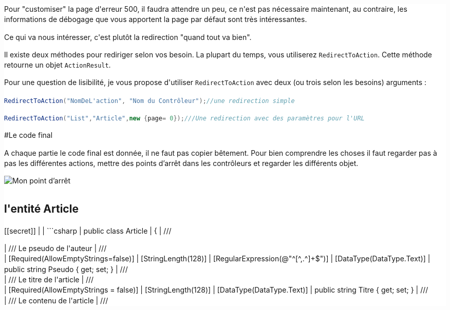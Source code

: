 Pour "customiser" la page d'erreur 500, il faudra attendre un peu, ce n'est pas nécessaire maintenant, au contraire, les informations de débogage que vous apportent la page par défaut sont très intéressantes.

Ce qui va nous intéresser, c'est plutôt la redirection "quand tout va bien".

Il existe deux méthodes pour rediriger selon vos besoin. La plupart du temps, vous utiliserez `RedirectToAction`. Cette méthode retourne un objet `ActionResult`.

Pour une question de lisibilité, je vous propose d'utiliser `RedirectToAction` avec deux (ou trois selon les besoins) arguments : 

```csharp
RedirectToAction("NomDeL'action", "Nom du Contrôleur");//une redirection simple 
```
```csharp
RedirectToAction("List","Article",new {page= 0});///Une redirection avec des paramètres pour l'URL
```

#Le code final 

A chaque partie le code final est donnée, il ne faut pas copier bêtement. Pour bien comprendre les choses il faut regarder pas à pas les différentes actions, mettre des points d’arrêt dans les contrôleurs et regarder les différents objet.

![Mon point d’arrêt](http://i.imgur.com/4YlKRnX.png)

## l'entité Article
[[secret]]
| 
| ```csharp
| public class Article
|     {
|         /// <summary>
|         /// Le pseudo de l'auteur
|         /// </summary>
|         [Required(AllowEmptyStrings=false)]
|         [StringLength(128)]
|         [RegularExpression(@"^[^,\.\^]+$")]
|         [DataType(DataType.Text)]
|         public string Pseudo { get; set; }
|         /// <summary>
|         /// Le titre de l'article
|         /// </summary>
|         [Required(AllowEmptyStrings = false)]
|         [StringLength(128)]
|         [DataType(DataType.Text)]
|         public string Titre { get; set; }
|         /// <summary>
|         /// Le contenu de l'article
|         /// </summary>

[^js_ajax]: une technique avancée mais néanmoins courante dans le web moderne est l'utilisation de JavaScript avec l'objet XMLHttpRequest. L’acronyme qui désigne cette utilisation est *AJAX*.
[^liste_type_input]: la liste complète des types de champ HTML se trouve [ici](http://www.alsacreations.com/tuto/lire/1372-formulaires-html5-nouveaux-types-champs-input.html).
[^indempotence]: On parle d'[indempotence](http://fr.wikipedia.org/wiki/Idempotence#En_informatique).
[^ssl]: le protocole HTTPS garantie la confidentialité (i.e ce qui est transmis est secret) et l'authenticité (i.e que le site est bien qui il prétend être) et pour cela il faut acheter un [certificat](http://fr.wikipedia.org/wiki/Certificat_%C3%A9lectronique).
